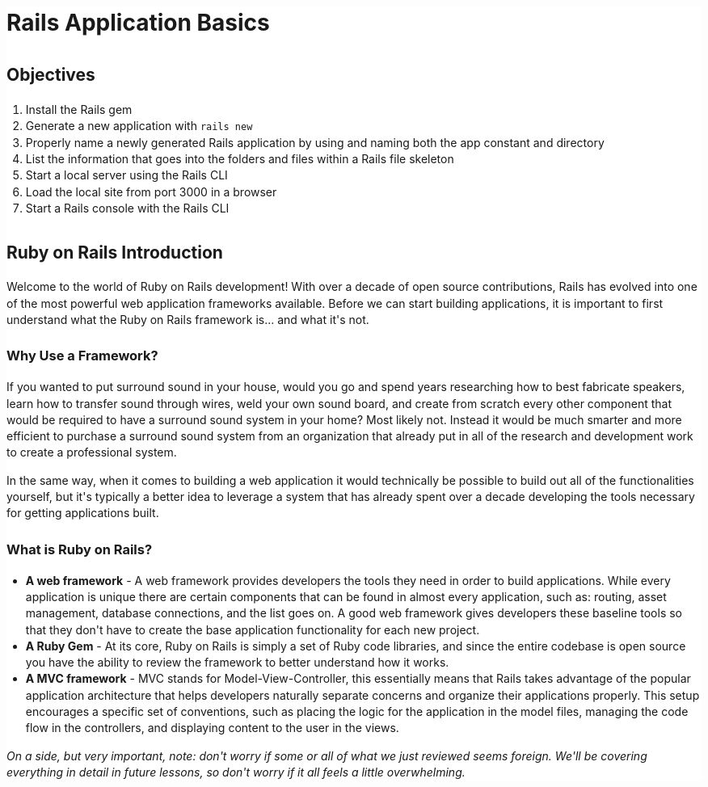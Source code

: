 
# Rails Application Basics

## Objectives

1. Install the Rails gem
2. Generate a new application with `rails new`
3. Properly name a newly generated Rails application by using and naming both the app constant and directory
4. List the information that goes into the folders and files within a Rails file skeleton
5. Start a local server using the Rails CLI
6. Load the local site from port 3000 in a browser
7. Start a Rails console with the Rails CLI

## Ruby on Rails Introduction

Welcome to the world of Ruby on Rails development! With over a decade of open source contributions, Rails has evolved into one of the most powerful web application frameworks available. Before we can start building applications, it is important to first understand what the Ruby on Rails framework is... and what it's not.

### Why Use a Framework?

If you wanted to put surround sound in your house, would you go and spend years researching how to best fabricate speakers, learn how to transfer sound through wires, weld your own sound board, and create from scratch every other component that would be required to have a surround sound system in your home? Most likely not. Instead it would be much smarter and more efficient to purchase a surround sound system from an organization that already put in all of the research and development work to create a professional system.

In the same way, when it comes to building a web application it would technically be possible to build out all of the functionalities yourself, but it's typically a better idea to leverage a system that has already spent over a decade developing the tools necessary for getting applications built.

### What is Ruby on Rails?

- **A web framework** - A web framework provides developers the tools they need in order to build applications. While every application is unique there are certain components that can be found in almost every application, such as: routing, asset management, database connections, and the list goes on. A good web framework gives developers these baseline tools so that they don't have to create the base application functionality for each new project.
- **A Ruby Gem** - At its core, Ruby on Rails is simply a set of Ruby code libraries, and since the entire codebase is open source you have the ability to review the framework to better understand how it works.
- **A MVC framework** - MVC stands for Model-View-Controller, this essentially means that Rails takes advantage of the popular application architecture that helps developers naturally separate concerns and organize their applications properly. This setup encourages a specific set of conventions, such as placing the logic for the application in the model files, managing the code flow in the controllers, and displaying content to the user in the views.

_On a side, but very important, note: don't worry if some or all of what we just reviewed seems foreign. We'll be covering everything in detail in future lessons, so don't worry if it all feels a little overwhelming._
